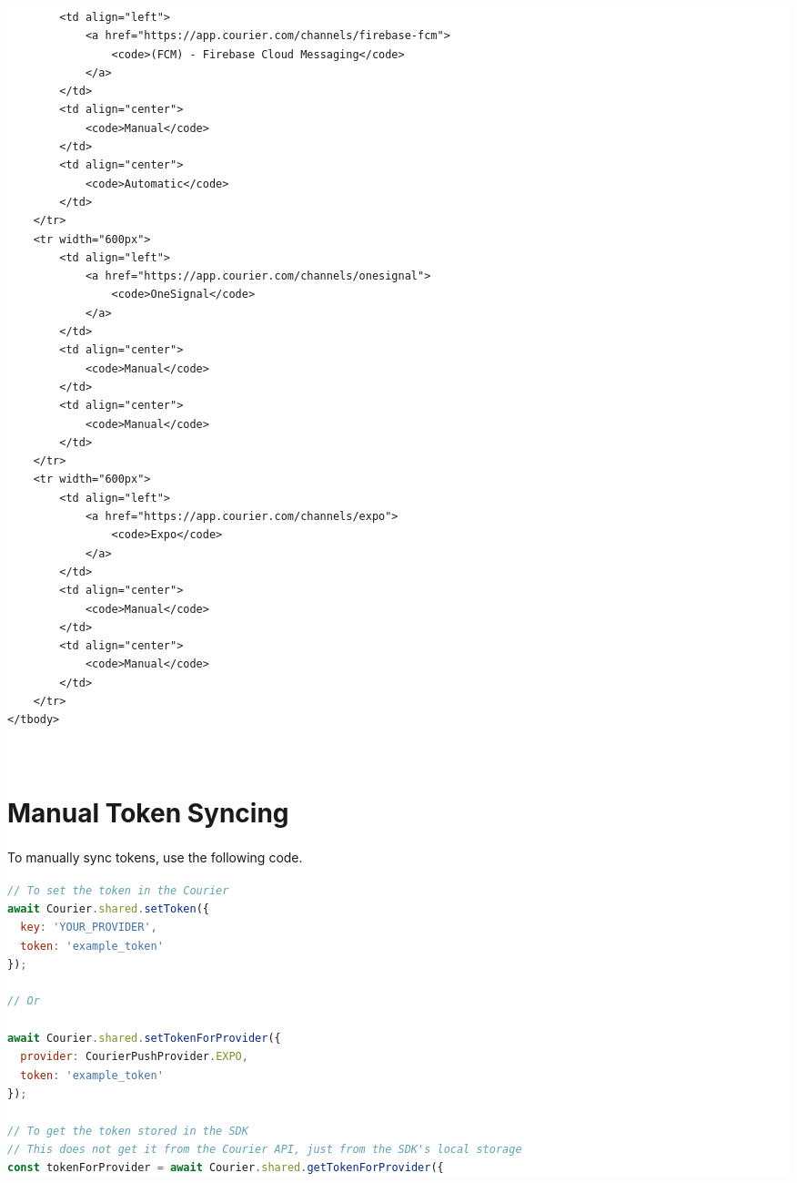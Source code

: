             <td align="left">
                <a href="https://app.courier.com/channels/firebase-fcm">
                    <code>(FCM) - Firebase Cloud Messaging</code>
                </a>
            </td>
            <td align="center">
                <code>Manual</code>
            </td>
            <td align="center">
                <code>Automatic</code>
            </td>
        </tr>
        <tr width="600px">
            <td align="left">
                <a href="https://app.courier.com/channels/onesignal">
                    <code>OneSignal</code>
                </a>
            </td>
            <td align="center">
                <code>Manual</code>
            </td>
            <td align="center">
                <code>Manual</code>
            </td>
        </tr>
        <tr width="600px">
            <td align="left">
                <a href="https://app.courier.com/channels/expo">
                    <code>Expo</code>
                </a>
            </td>
            <td align="center">
                <code>Manual</code>
            </td>
            <td align="center">
                <code>Manual</code>
            </td>
        </tr>
    </tbody>
</table>

&emsp;

# Manual Token Syncing

To manually sync tokens, use the following code.

```javascript
// To set the token in the Courier
await Courier.shared.setToken({
  key: 'YOUR_PROVIDER',
  token: 'example_token'
});

// Or

await Courier.shared.setTokenForProvider({
  provider: CourierPushProvider.EXPO,
  token: 'example_token'
});

// To get the token stored in the SDK
// This does not get it from the Courier API, just from the SDK's local storage
const tokenForProvider = await Courier.shared.getTokenForProvider({
```